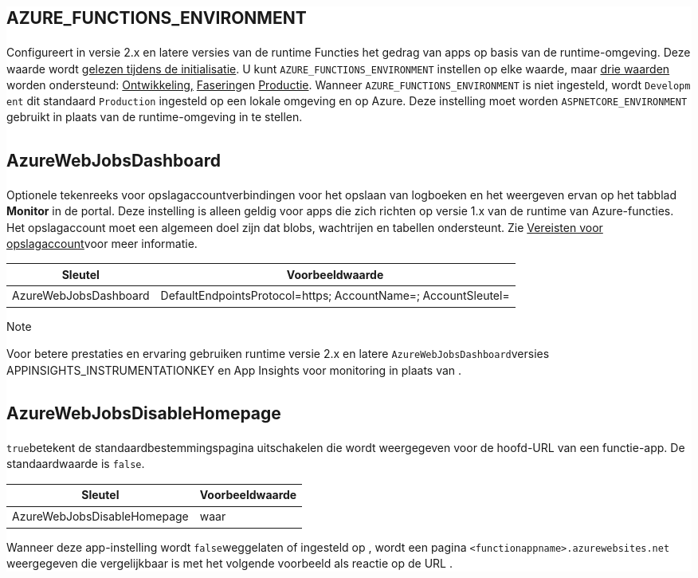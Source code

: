 ## <a name="azure_functions_environment"></a>AZURE_FUNCTIONS_ENVIRONMENT

Configureert in versie 2.x en latere versies van de runtime Functies het gedrag van apps op basis van de runtime-omgeving. Deze waarde wordt [gelezen tijdens de initialisatie](https://github.com/Azure/azure-functions-host/blob/dev/src/WebJobs.Script.WebHost/Program.cs#L43). U kunt `AZURE_FUNCTIONS_ENVIRONMENT` instellen op elke waarde, maar [drie waarden](/dotnet/api/microsoft.aspnetcore.hosting.environmentname) worden ondersteund: [Ontwikkeling,](/dotnet/api/microsoft.aspnetcore.hosting.environmentname.development) [Fasering](/dotnet/api/microsoft.aspnetcore.hosting.environmentname.staging)en [Productie](/dotnet/api/microsoft.aspnetcore.hosting.environmentname.production). Wanneer `AZURE_FUNCTIONS_ENVIRONMENT` is niet ingesteld, wordt `Development` dit standaard `Production` ingesteld op een lokale omgeving en op Azure. Deze instelling moet worden `ASPNETCORE_ENVIRONMENT` gebruikt in plaats van de runtime-omgeving in te stellen. 

## <a name="azurewebjobsdashboard"></a>AzureWebJobsDashboard

Optionele tekenreeks voor opslagaccountverbindingen voor het opslaan van logboeken en het weergeven ervan op het tabblad **Monitor** in de portal. Deze instelling is alleen geldig voor apps die zich richten op versie 1.x van de runtime van Azure-functies. Het opslagaccount moet een algemeen doel zijn dat blobs, wachtrijen en tabellen ondersteunt. Zie [Vereisten voor opslagaccount](storage-considerations.md#storage-account-requirements)voor meer informatie.

|Sleutel|Voorbeeldwaarde|
|---|------------|
|AzureWebJobsDashboard|DefaultEndpointsProtocol=https; AccountName=<name>; AccountSleutel=<key>|

> [!NOTE]
> Voor betere prestaties en ervaring gebruiken runtime versie 2.x en latere `AzureWebJobsDashboard`versies APPINSIGHTS_INSTRUMENTATIONKEY en App Insights voor monitoring in plaats van .

## <a name="azurewebjobsdisablehomepage"></a>AzureWebJobsDisableHomepage

`true`betekent de standaardbestemmingspagina uitschakelen die wordt weergegeven voor de hoofd-URL van een functie-app. De standaardwaarde is `false`.

|Sleutel|Voorbeeldwaarde|
|---|------------|
|AzureWebJobsDisableHomepage|waar|

Wanneer deze app-instelling wordt `false`weggelaten of ingesteld op , wordt een pagina `<functionappname>.azurewebsites.net`weergegeven die vergelijkbaar is met het volgende voorbeeld als reactie op de URL .
